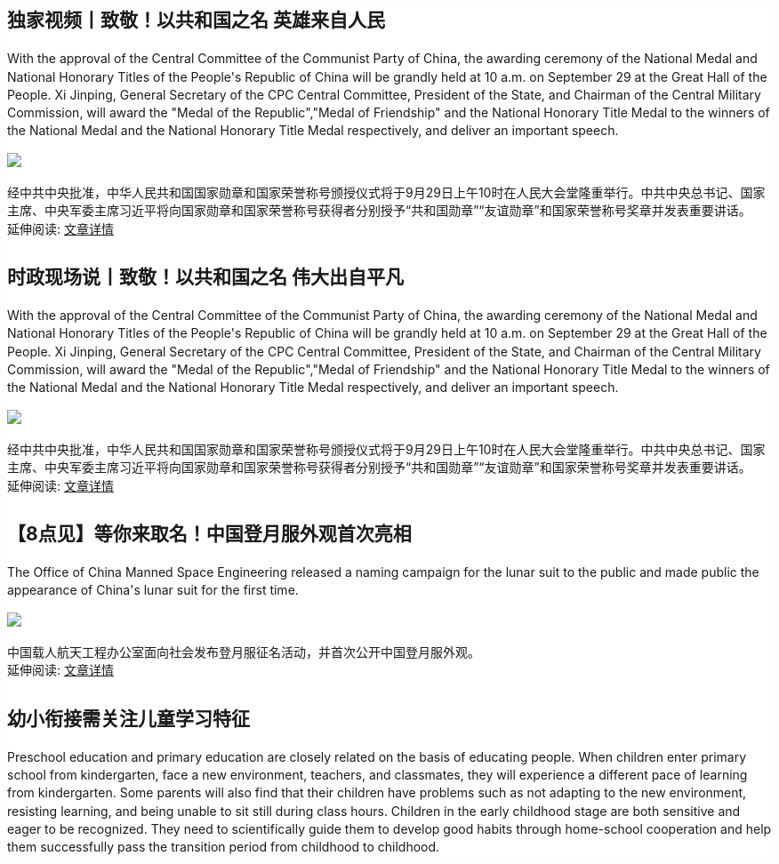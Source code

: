 ## 独家视频丨致敬！以共和国之名 英雄来自人民   
With the approval of the Central Committee of the Communist Party of China, the awarding ceremony of the National Medal and National Honorary Titles of the People's Republic of China will be grandly held at 10 a.m. on September 29 at the Great Hall of the People. Xi Jinping, General Secretary of the CPC Central Committee, President of the State, and Chairman of the Central Military Commission, will award the "Medal of the Republic","Medal of Friendship" and the National Honorary Title Medal to the winners of the National Medal and the National Honorary Title Medal respectively, and deliver an important speech.   

<img src="https://p5.img.cctvpic.com/photoworkspace/2024/09/29/2024092908013120778.jpg" />   

经中共中央批准，中华人民共和国国家勋章和国家荣誉称号颁授仪式将于9月29日上午10时在人民大会堂隆重举行。中共中央总书记、国家主席、中央军委主席习近平将向国家勋章和国家荣誉称号获得者分别授予“共和国勋章”“友谊勋章”和国家荣誉称号奖章并发表重要讲话。   
延伸阅读: [文章详情](https://news.cctv.com/2024/09/29/ARTIUx6IdaSQi247u4C3vGDr240929.shtml)   

<qrcode title="独家视频丨致敬！以共和国之名 英雄来自人民" image="https://p5.img.cctvpic.com/photoworkspace/2024/09/29/2024092908013120778.jpg" />   

## 时政现场说丨致敬！以共和国之名 伟大出自平凡   
With the approval of the Central Committee of the Communist Party of China, the awarding ceremony of the National Medal and National Honorary Titles of the People's Republic of China will be grandly held at 10 a.m. on September 29 at the Great Hall of the People. Xi Jinping, General Secretary of the CPC Central Committee, President of the State, and Chairman of the Central Military Commission, will award the "Medal of the Republic","Medal of Friendship" and the National Honorary Title Medal to the winners of the National Medal and the National Honorary Title Medal respectively, and deliver an important speech.   

<img src="https://p2.img.cctvpic.com/photoworkspace/2024/09/29/2024092908002673914.jpg" />   

经中共中央批准，中华人民共和国国家勋章和国家荣誉称号颁授仪式将于9月29日上午10时在人民大会堂隆重举行。中共中央总书记、国家主席、中央军委主席习近平将向国家勋章和国家荣誉称号获得者分别授予“共和国勋章”“友谊勋章”和国家荣誉称号奖章并发表重要讲话。   
延伸阅读: [文章详情](https://news.cctv.com/2024/09/29/ARTIc90itu982NuxpafzRO6B240929.shtml)   

<qrcode title="时政现场说丨致敬！以共和国之名 伟大出自平凡" image="https://p2.img.cctvpic.com/photoworkspace/2024/09/29/2024092908002673914.jpg" />   

## 【8点见】等你来取名！中国登月服外观首次亮相   
The Office of China Manned Space Engineering released a naming campaign for the lunar suit to the public and made public the appearance of China's lunar suit for the first time.   

<img src="https://p4.img.cctvpic.com/photoworkspace/2024/09/29/2024092908013126435.png" />   

中国载人航天工程办公室面向社会发布登月服征名活动，并首次公开中国登月服外观。   
延伸阅读: [文章详情](https://news.cctv.com/2024/09/29/ARTIqerzHA3gipnECkisAKW4240929.shtml)   

<qrcode title="【8点见】等你来取名！中国登月服外观首次亮相" image="https://p4.img.cctvpic.com/photoworkspace/2024/09/29/2024092908013126435.png" />   

## 幼小衔接需关注儿童学习特征   
Preschool education and primary education are closely related on the basis of educating people. When children enter primary school from kindergarten, face a new environment, teachers, and classmates, they will experience a different pace of learning from kindergarten. Some parents will also find that their children have problems such as not adapting to the new environment, resisting learning, and being unable to sit still during class hours. Children in the early childhood stage are both sensitive and eager to be recognized. They need to scientifically guide them to develop good habits through home-school cooperation and help them successfully pass the transition period from childhood to childhood.   
